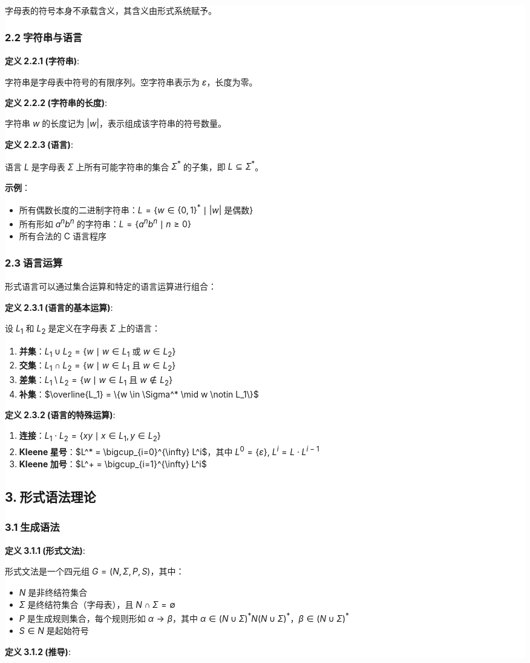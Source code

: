 字母表的符号本身不承载含义，其含义由形式系统赋予。

### 2.2 字符串与语言

**定义 2.2.1 (字符串)**:

字符串是字母表中符号的有限序列。空字符串表示为 $\varepsilon$，长度为零。

**定义 2.2.2 (字符串的长度)**:

字符串 $w$ 的长度记为 $|w|$，表示组成该字符串的符号数量。

**定义 2.2.3 (语言)**:

语言 $L$ 是字母表 $\Sigma$ 上所有可能字符串的集合 $\Sigma^*$ 的子集，即 $L \subseteq \Sigma^*$。

**示例**：

- 所有偶数长度的二进制字符串：$L = \{w \in \{0, 1\}^* \mid |w| \text{ 是偶数}\}$
- 所有形如 $a^n b^n$ 的字符串：$L = \{a^n b^n \mid n \geq 0\}$
- 所有合法的 C 语言程序

### 2.3 语言运算

形式语言可以通过集合运算和特定的语言运算进行组合：

**定义 2.3.1 (语言的基本运算)**:

设 $L_1$ 和 $L_2$ 是定义在字母表 $\Sigma$ 上的语言：

1. **并集**：$L_1 \cup L_2 = \{w \mid w \in L_1 \text{ 或 } w \in L_2\}$
2. **交集**：$L_1 \cap L_2 = \{w \mid w \in L_1 \text{ 且 } w \in L_2\}$
3. **差集**：$L_1 \setminus L_2 = \{w \mid w \in L_1 \text{ 且 } w \notin L_2\}$
4. **补集**：$\overline{L_1} = \{w \in \Sigma^* \mid w \notin L_1\}$

**定义 2.3.2 (语言的特殊运算)**:

1. **连接**：$L_1 \cdot L_2 = \{xy \mid x \in L_1, y \in L_2\}$
2. **Kleene 星号**：$L^* = \bigcup_{i=0}^{\infty} L^i$，其中 $L^0 = \{\varepsilon\}$, $L^i = L \cdot L^{i-1}$
3. **Kleene 加号**：$L^+ = \bigcup_{i=1}^{\infty} L^i$

## 3. 形式语法理论

### 3.1 生成语法

**定义 3.1.1 (形式文法)**:

形式文法是一个四元组 $G = (N, \Sigma, P, S)$，其中：

- $N$ 是非终结符集合
- $\Sigma$ 是终结符集合（字母表），且 $N \cap \Sigma = \emptyset$
- $P$ 是生成规则集合，每个规则形如 $\alpha \rightarrow \beta$，其中 $\alpha \in (N \cup \Sigma)^* N (N \cup \Sigma)^*$，$\beta \in (N \cup \Sigma)^*$
- $S \in N$ 是起始符号

**定义 3.1.2 (推导)**:
